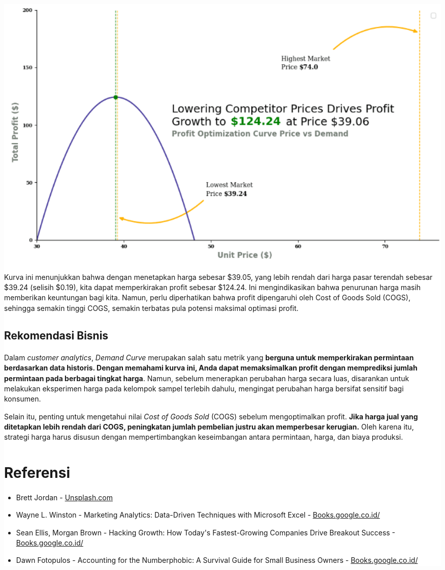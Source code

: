 <img src="/images/7.Price_Optimization_Menentukan_Harga_Optimal_dari_Kurva_Permintaan/15.webp" alt="whale curve" style="height:100%;width:100%;display:block;margin-left:auto;margin-right:auto;">

Kurva ini menunjukkan bahwa dengan menetapkan harga sebesar $39.05, yang lebih rendah dari harga pasar terendah sebesar $39.24 (selisih $0.19), kita dapat memperkirakan profit sebesar $124.24. Ini mengindikasikan bahwa penurunan harga masih memberikan keuntungan bagi kita. Namun, perlu diperhatikan bahwa profit dipengaruhi oleh Cost of Goods Sold (COGS), sehingga semakin tinggi COGS, semakin terbatas pula potensi maksimal optimasi profit.

## Rekomendasi Bisnis

Dalam *customer analytics*, *Demand Curve* merupakan salah satu metrik yang **berguna untuk memperkirakan permintaan berdasarkan data historis. Dengan memahami kurva ini, Anda dapat memaksimalkan profit dengan memprediksi jumlah permintaan pada berbagai tingkat harga**. Namun, sebelum menerapkan perubahan harga secara luas, disarankan untuk melakukan eksperimen harga pada kelompok sampel terlebih dahulu, mengingat perubahan harga bersifat sensitif bagi konsumen.

Selain itu, penting untuk mengetahui nilai *Cost of Goods Sold* (COGS) sebelum mengoptimalkan profit. **Jika harga jual yang ditetapkan lebih rendah dari COGS, peningkatan jumlah pembelian justru akan memperbesar kerugian.** Oleh karena itu, strategi harga harus disusun dengan mempertimbangkan keseimbangan antara permintaan, harga, dan biaya produksi.


# Referensi

- <p style="text-indent:0px;">Brett Jordan -  <a href="https://unsplash.com/photos/brown-and-white-signage-UOSeEo91Emo">Unsplash.com</a></p>
- <p style="text-indent:0px;"> Wayne L. Winston - Marketing Analytics: Data-Driven Techniques with Microsoft Excel - <a href="https://books.google.co.id/books?id=tMlWAgAAQBAJ&printsec=frontcover&redir_esc=y#v=onepage&q&f=false">Books.google.co.id/</a></p>
- <p style="text-indent:0px;">Sean Ellis, Morgan Brown - Hacking Growth: How Today's Fastest-Growing Companies Drive Breakout Success -<a href="https://books.google.co.id/books/about/Hacking_Growth.html?id=izG5DAAAQBAJ&redir_esc=y">Books.google.co.id/</a></p>
- <p style="text-indent:0px;">Dawn Fotopulos - Accounting for the Numberphobic: A Survival Guide for Small Business Owners - <a href="https://books.google.co.id/books/about/Accounting_for_the_Numberphobic.html?id=fb3GAwAAQBAJ&redir_esc=y">Books.google.co.id/</a></p>
